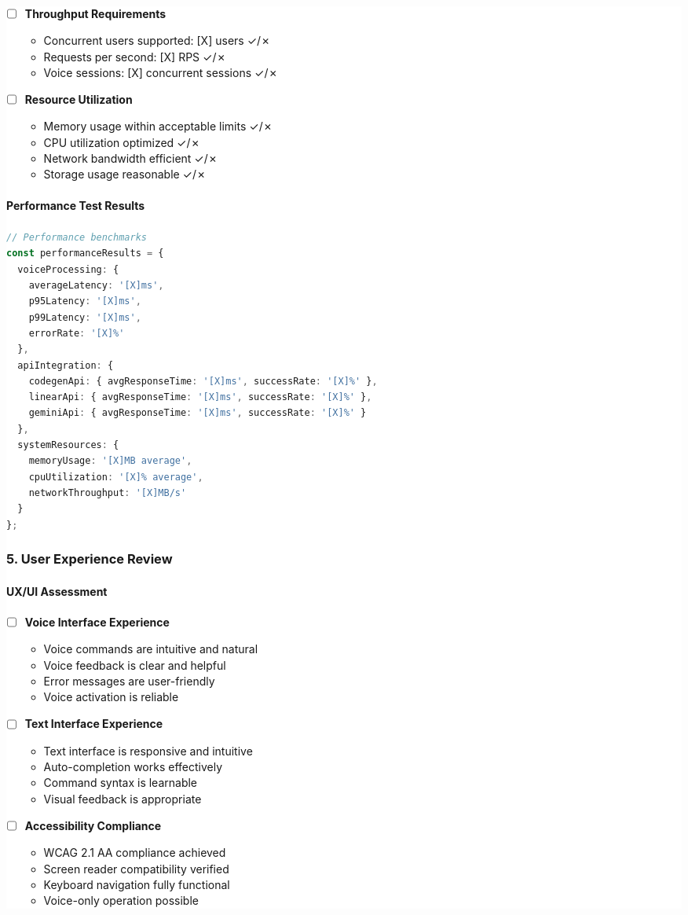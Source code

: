 - [ ] **Throughput Requirements**
  - Concurrent users supported: [X] users ✓/✗
  - Requests per second: [X] RPS ✓/✗
  - Voice sessions: [X] concurrent sessions ✓/✗

- [ ] **Resource Utilization**
  - Memory usage within acceptable limits ✓/✗
  - CPU utilization optimized ✓/✗
  - Network bandwidth efficient ✓/✗
  - Storage usage reasonable ✓/✗

#### Performance Test Results
```typescript
// Performance benchmarks
const performanceResults = {
  voiceProcessing: {
    averageLatency: '[X]ms',
    p95Latency: '[X]ms',
    p99Latency: '[X]ms',
    errorRate: '[X]%'
  },
  apiIntegration: {
    codegenApi: { avgResponseTime: '[X]ms', successRate: '[X]%' },
    linearApi: { avgResponseTime: '[X]ms', successRate: '[X]%' },
    geminiApi: { avgResponseTime: '[X]ms', successRate: '[X]%' }
  },
  systemResources: {
    memoryUsage: '[X]MB average',
    cpuUtilization: '[X]% average',
    networkThroughput: '[X]MB/s'
  }
};
```

### 5. User Experience Review

#### UX/UI Assessment
- [ ] **Voice Interface Experience**
  - Voice commands are intuitive and natural
  - Voice feedback is clear and helpful
  - Error messages are user-friendly
  - Voice activation is reliable

- [ ] **Text Interface Experience**
  - Text interface is responsive and intuitive
  - Auto-completion works effectively
  - Command syntax is learnable
  - Visual feedback is appropriate

- [ ] **Accessibility Compliance**
  - WCAG 2.1 AA compliance achieved
  - Screen reader compatibility verified
  - Keyboard navigation fully functional
  - Voice-only operation possible
